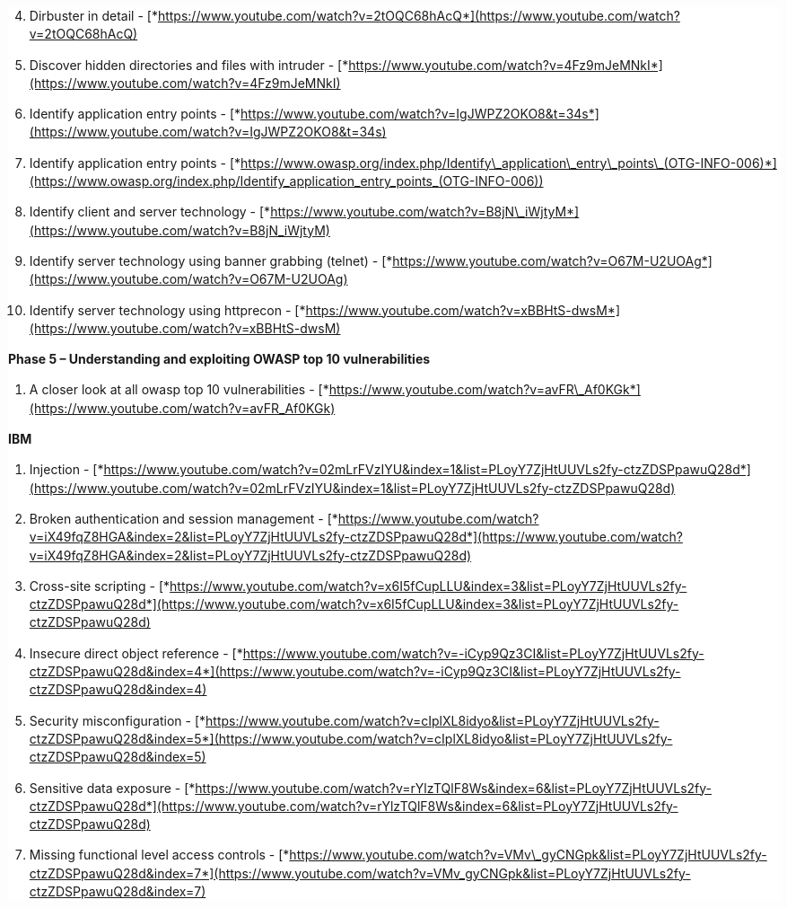 4.  Dirbuster in detail - [*https://www.youtube.com/watch?v=2tOQC68hAcQ*](https://www.youtube.com/watch?v=2tOQC68hAcQ)

5.  Discover hidden directories and files with intruder - [*https://www.youtube.com/watch?v=4Fz9mJeMNkI*](https://www.youtube.com/watch?v=4Fz9mJeMNkI)

6.  Identify application entry points - [*https://www.youtube.com/watch?v=IgJWPZ2OKO8&t=34s*](https://www.youtube.com/watch?v=IgJWPZ2OKO8&t=34s)

7.  Identify application entry points - [*https://www.owasp.org/index.php/Identify\_application\_entry\_points\_(OTG-INFO-006)*](https://www.owasp.org/index.php/Identify_application_entry_points_(OTG-INFO-006))

8.  Identify client and server technology - [*https://www.youtube.com/watch?v=B8jN\_iWjtyM*](https://www.youtube.com/watch?v=B8jN_iWjtyM)

9.  Identify server technology using banner grabbing (telnet) - [*https://www.youtube.com/watch?v=O67M-U2UOAg*](https://www.youtube.com/watch?v=O67M-U2UOAg)

10. Identify server technology using httprecon - [*https://www.youtube.com/watch?v=xBBHtS-dwsM*](https://www.youtube.com/watch?v=xBBHtS-dwsM)



**Phase 5 – Understanding and exploiting OWASP top 10 vulnerabilities**

1.  A closer look at all owasp top 10 vulnerabilities - [*https://www.youtube.com/watch?v=avFR\_Af0KGk*](https://www.youtube.com/watch?v=avFR_Af0KGk)

> 

**IBM**



1.  Injection - [*https://www.youtube.com/watch?v=02mLrFVzIYU&index=1&list=PLoyY7ZjHtUUVLs2fy-ctzZDSPpawuQ28d*](https://www.youtube.com/watch?v=02mLrFVzIYU&index=1&list=PLoyY7ZjHtUUVLs2fy-ctzZDSPpawuQ28d)

2.  Broken authentication and session management - [*https://www.youtube.com/watch?v=iX49fqZ8HGA&index=2&list=PLoyY7ZjHtUUVLs2fy-ctzZDSPpawuQ28d*](https://www.youtube.com/watch?v=iX49fqZ8HGA&index=2&list=PLoyY7ZjHtUUVLs2fy-ctzZDSPpawuQ28d)

3.  Cross-site scripting - [*https://www.youtube.com/watch?v=x6I5fCupLLU&index=3&list=PLoyY7ZjHtUUVLs2fy-ctzZDSPpawuQ28d*](https://www.youtube.com/watch?v=x6I5fCupLLU&index=3&list=PLoyY7ZjHtUUVLs2fy-ctzZDSPpawuQ28d)

4.  Insecure direct object reference - [*https://www.youtube.com/watch?v=-iCyp9Qz3CI&list=PLoyY7ZjHtUUVLs2fy-ctzZDSPpawuQ28d&index=4*](https://www.youtube.com/watch?v=-iCyp9Qz3CI&list=PLoyY7ZjHtUUVLs2fy-ctzZDSPpawuQ28d&index=4)

5.  Security misconfiguration - [*https://www.youtube.com/watch?v=cIplXL8idyo&list=PLoyY7ZjHtUUVLs2fy-ctzZDSPpawuQ28d&index=5*](https://www.youtube.com/watch?v=cIplXL8idyo&list=PLoyY7ZjHtUUVLs2fy-ctzZDSPpawuQ28d&index=5)

6.  Sensitive data exposure - [*https://www.youtube.com/watch?v=rYlzTQlF8Ws&index=6&list=PLoyY7ZjHtUUVLs2fy-ctzZDSPpawuQ28d*](https://www.youtube.com/watch?v=rYlzTQlF8Ws&index=6&list=PLoyY7ZjHtUUVLs2fy-ctzZDSPpawuQ28d)

7.  Missing functional level access controls - [*https://www.youtube.com/watch?v=VMv\_gyCNGpk&list=PLoyY7ZjHtUUVLs2fy-ctzZDSPpawuQ28d&index=7*](https://www.youtube.com/watch?v=VMv_gyCNGpk&list=PLoyY7ZjHtUUVLs2fy-ctzZDSPpawuQ28d&index=7)
